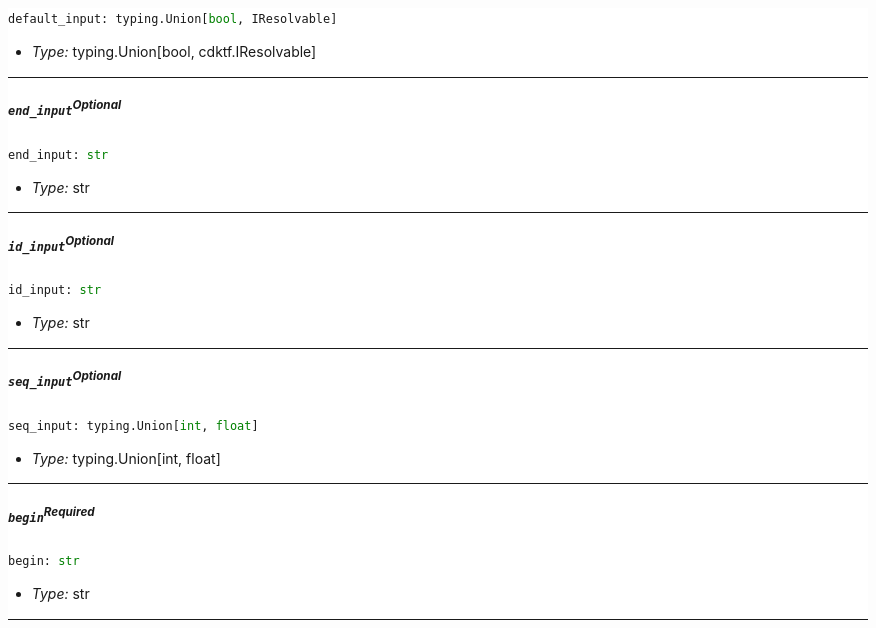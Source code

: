 ```python
default_input: typing.Union[bool, IResolvable]
```

- *Type:* typing.Union[bool, cdktf.IResolvable]

---

##### `end_input`<sup>Optional</sup> <a name="end_input" id="@cdktf/provider-opentelekomcloud.dataOpentelekomcloudDmsMaintainwindowV1.DataOpentelekomcloudDmsMaintainwindowV1.property.endInput"></a>

```python
end_input: str
```

- *Type:* str

---

##### `id_input`<sup>Optional</sup> <a name="id_input" id="@cdktf/provider-opentelekomcloud.dataOpentelekomcloudDmsMaintainwindowV1.DataOpentelekomcloudDmsMaintainwindowV1.property.idInput"></a>

```python
id_input: str
```

- *Type:* str

---

##### `seq_input`<sup>Optional</sup> <a name="seq_input" id="@cdktf/provider-opentelekomcloud.dataOpentelekomcloudDmsMaintainwindowV1.DataOpentelekomcloudDmsMaintainwindowV1.property.seqInput"></a>

```python
seq_input: typing.Union[int, float]
```

- *Type:* typing.Union[int, float]

---

##### `begin`<sup>Required</sup> <a name="begin" id="@cdktf/provider-opentelekomcloud.dataOpentelekomcloudDmsMaintainwindowV1.DataOpentelekomcloudDmsMaintainwindowV1.property.begin"></a>

```python
begin: str
```

- *Type:* str

---
